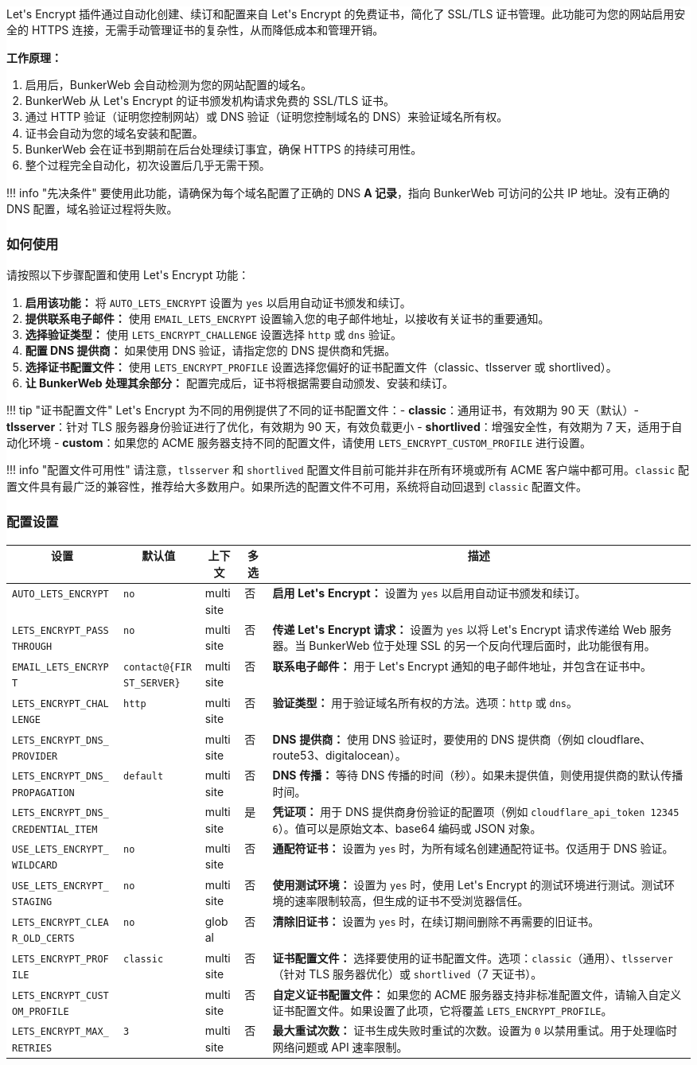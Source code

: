 Let's Encrypt 插件通过自动化创建、续订和配置来自 Let's Encrypt 的免费证书，简化了 SSL/TLS 证书管理。此功能可为您的网站启用安全的 HTTPS 连接，无需手动管理证书的复杂性，从而降低成本和管理开销。

**工作原理：**

1.  启用后，BunkerWeb 会自动检测为您的网站配置的域名。
2.  BunkerWeb 从 Let's Encrypt 的证书颁发机构请求免费的 SSL/TLS 证书。
3.  通过 HTTP 验证（证明您控制网站）或 DNS 验证（证明您控制域名的 DNS）来验证域名所有权。
4.  证书会自动为您的域名安装和配置。
5.  BunkerWeb 会在证书到期前在后台处理续订事宜，确保 HTTPS 的持续可用性。
6.  整个过程完全自动化，初次设置后几乎无需干预。

!!! info "先决条件"
    要使用此功能，请确保为每个域名配置了正确的 DNS **A 记录**，指向 BunkerWeb 可访问的公共 IP 地址。没有正确的 DNS 配置，域名验证过程将失败。

### 如何使用

请按照以下步骤配置和使用 Let's Encrypt 功能：

1.  **启用该功能：** 将 `AUTO_LETS_ENCRYPT` 设置为 `yes` 以启用自动证书颁发和续订。
2.  **提供联系电子邮件：** 使用 `EMAIL_LETS_ENCRYPT` 设置输入您的电子邮件地址，以接收有关证书的重要通知。
3.  **选择验证类型：** 使用 `LETS_ENCRYPT_CHALLENGE` 设置选择 `http` 或 `dns` 验证。
4.  **配置 DNS 提供商：** 如果使用 DNS 验证，请指定您的 DNS 提供商和凭据。
5.  **选择证书配置文件：** 使用 `LETS_ENCRYPT_PROFILE` 设置选择您偏好的证书配置文件（classic、tlsserver 或 shortlived）。
6.  **让 BunkerWeb 处理其余部分：** 配置完成后，证书将根据需要自动颁发、安装和续订。

!!! tip "证书配置文件"
    Let's Encrypt 为不同的用例提供了不同的证书配置文件：- **classic**：通用证书，有效期为 90 天（默认）- **tlsserver**：针对 TLS 服务器身份验证进行了优化，有效期为 90 天，有效负载更小 - **shortlived**：增强安全性，有效期为 7 天，适用于自动化环境 - **custom**：如果您的 ACME 服务器支持不同的配置文件，请使用 `LETS_ENCRYPT_CUSTOM_PROFILE` 进行设置。

!!! info "配置文件可用性"
    请注意，`tlsserver` 和 `shortlived` 配置文件目前可能并非在所有环境或所有 ACME 客户端中都可用。`classic` 配置文件具有最广泛的兼容性，推荐给大多数用户。如果所选的配置文件不可用，系统将自动回退到 `classic` 配置文件。

### 配置设置

| 设置                               | 默认值                   | 上下文    | 多选 | 描述                                                                                                                                                  |
| ---------------------------------- | ------------------------ | --------- | ---- | ----------------------------------------------------------------------------------------------------------------------------------------------------- |
| `AUTO_LETS_ENCRYPT`                | `no`                     | multisite | 否   | **启用 Let's Encrypt：** 设置为 `yes` 以启用自动证书颁发和续订。                                                                                      |
| `LETS_ENCRYPT_PASSTHROUGH`         | `no`                     | multisite | 否   | **传递 Let's Encrypt 请求：** 设置为 `yes` 以将 Let's Encrypt 请求传递给 Web 服务器。当 BunkerWeb 位于处理 SSL 的另一个反向代理后面时，此功能很有用。 |
| `EMAIL_LETS_ENCRYPT`               | `contact@{FIRST_SERVER}` | multisite | 否   | **联系电子邮件：** 用于 Let's Encrypt 通知的电子邮件地址，并包含在证书中。                                                                            |
| `LETS_ENCRYPT_CHALLENGE`           | `http`                   | multisite | 否   | **验证类型：** 用于验证域名所有权的方法。选项：`http` 或 `dns`。                                                                                      |
| `LETS_ENCRYPT_DNS_PROVIDER`        |                          | multisite | 否   | **DNS 提供商：** 使用 DNS 验证时，要使用的 DNS 提供商（例如 cloudflare、route53、digitalocean）。                                                     |
| `LETS_ENCRYPT_DNS_PROPAGATION`     | `default`                | multisite | 否   | **DNS 传播：** 等待 DNS 传播的时间（秒）。如果未提供值，则使用提供商的默认传播时间。                                                                  |
| `LETS_ENCRYPT_DNS_CREDENTIAL_ITEM` |                          | multisite | 是   | **凭证项：** 用于 DNS 提供商身份验证的配置项（例如 `cloudflare_api_token 123456`）。值可以是原始文本、base64 编码或 JSON 对象。                       |
| `USE_LETS_ENCRYPT_WILDCARD`        | `no`                     | multisite | 否   | **通配符证书：** 设置为 `yes` 时，为所有域名创建通配符证书。仅适用于 DNS 验证。                                                                       |
| `USE_LETS_ENCRYPT_STAGING`         | `no`                     | multisite | 否   | **使用测试环境：** 设置为 `yes` 时，使用 Let's Encrypt 的测试环境进行测试。测试环境的速率限制较高，但生成的证书不受浏览器信任。                       |
| `LETS_ENCRYPT_CLEAR_OLD_CERTS`     | `no`                     | global    | 否   | **清除旧证书：** 设置为 `yes` 时，在续订期间删除不再需要的旧证书。                                                                                    |
| `LETS_ENCRYPT_PROFILE`             | `classic`                | multisite | 否   | **证书配置文件：** 选择要使用的证书配置文件。选项：`classic`（通用）、`tlsserver`（针对 TLS 服务器优化）或 `shortlived`（7 天证书）。                 |
| `LETS_ENCRYPT_CUSTOM_PROFILE`      |                          | multisite | 否   | **自定义证书配置文件：** 如果您的 ACME 服务器支持非标准配置文件，请输入自定义证书配置文件。如果设置了此项，它将覆盖 `LETS_ENCRYPT_PROFILE`。          |
| `LETS_ENCRYPT_MAX_RETRIES`         | `3`                      | multisite | 否   | **最大重试次数：** 证书生成失败时重试的次数。设置为 `0` 以禁用重试。用于处理临时网络问题或 API 速率限制。                                             |
